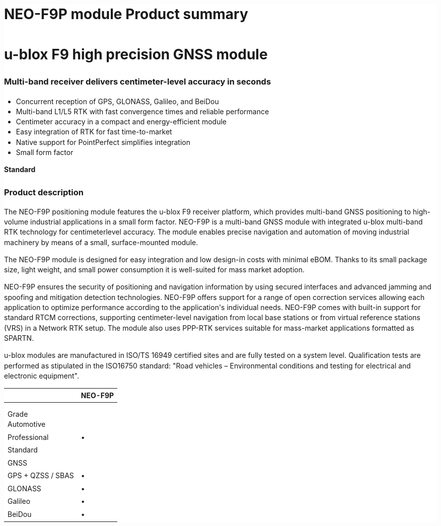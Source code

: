 # **NEO-F9P module** Product summary

# **u-blox F9 high precision GNSS module**

### **Multi-band receiver delivers centimeter-level accuracy in seconds**

- Concurrent reception of GPS, GLONASS, Galileo, and BeiDou
- Multi-band L1/L5 RTK with fast convergence times and reliable performance
- Centimeter accuracy in a compact and energy-efficient module
- Easy integration of RTK for fast time-to-market
- Native support for PointPerfect simplifies integration
- Small form factor





**Standard**



### **Product description**

The NEO-F9P positioning module features the u-blox F9 receiver platform, which provides multi-band GNSS positioning to high-volume industrial applications in a small form factor. NEO-F9P is a multi-band GNSS module with integrated u-blox multi-band RTK technology for centimeterlevel accuracy. The module enables precise navigation and automation of moving industrial machinery by means of a small, surface-mounted module.

The NEO-F9P module is designed for easy integration and low design-in costs with minimal eBOM. Thanks to its small package size, light weight, and small power consumption it is well-suited for mass market adoption.

NEO-F9P ensures the security of positioning and navigation information by using secured interfaces and advanced jamming and spoofing and mitigation detection technologies. NEO-F9P offers support for a range of open correction services allowing each application to optimize performance according to the application's individual needs. NEO-F9P comes with built-in support for standard RTCM corrections, supporting centimeter-level navigation from local base stations or from virtual reference stations (VRS) in a Network RTK setup. The module also uses PPP-RTK services suitable for mass-market applications formatted as SPARTN.

u-blox modules are manufactured in ISO/TS 16949 certified sites and are fully tested on a system level. Qualification tests are performed as stipulated in the ISO16750 standard: "Road vehicles – Environmental conditions and testing for electrical and electronic equipment".

|                           | NEO-F9P |
|---------------------------|---------|
|                           |         |
|                           |         |
| Grade<br>Automotive       |         |
| Professional              | •       |
| Standard                  |         |
| GNSS                      |         |
| GPS + QZSS / SBAS         | •       |
| GLONASS                   | •       |
| Galileo                   | •       |
| BeiDou                    | •       |